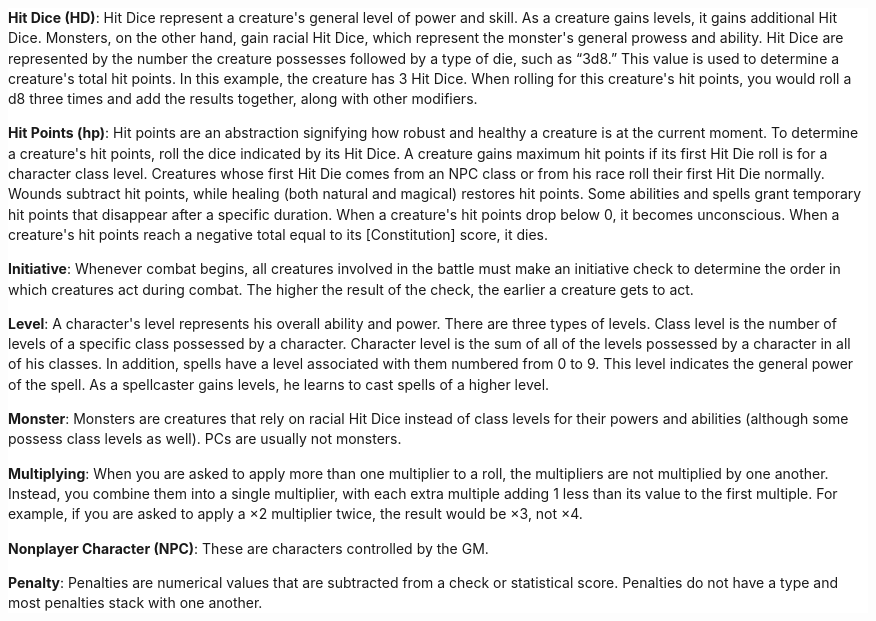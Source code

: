 **Hit Dice (HD)**: Hit Dice represent a creature's general level
of power and skill. As a creature gains levels, it gains
additional Hit Dice. Monsters, on the other hand, gain racial Hit
Dice, which represent the monster's general prowess and ability.
Hit Dice are represented by the number the creature possesses
followed by a type of die, such as “3d8.” This value is used to
determine a creature's total hit points. In this example, the
creature has 3 Hit Dice. When rolling for this creature's hit
points, you would roll a d8 three times and add the results
together, along with other modifiers.

**Hit Points (hp)**: Hit points are an abstraction signifying how
robust and healthy a creature is at the current moment. To
determine a creature's hit points, roll the dice indicated by its
Hit Dice. A creature gains maximum hit points if its first Hit
Die roll is for a character class level. Creatures whose first
Hit Die comes from an NPC class or from his race roll their first
Hit Die normally. Wounds subtract hit points, while healing (both
natural and magical) restores hit points. Some abilities and
spells grant temporary hit points that disappear after a specific
duration. When a creature's hit points drop below 0, it becomes
unconscious. When a creature's hit points reach a negative total
equal to its [Constitution] score, it dies.

**Initiative**: Whenever combat begins, all creatures involved in
the battle must make an initiative check to determine the order
in which creatures act during combat. The higher the result of
the check, the earlier a creature gets to act.

**Level**: A character's level represents his overall ability and
power. There are three types of levels. Class level is the number
of levels of a specific class possessed by a character. Character
level is the sum of all of the levels possessed by a character in
all of his classes. In addition, spells have a level associated
with them numbered from 0 to 9. This level indicates the general
power of the spell. As a spellcaster gains levels, he learns to
cast spells of a higher level.

**Monster**: Monsters are creatures that rely on racial Hit Dice
instead of class levels for their powers and abilities (although
some possess class levels as well). PCs are usually not monsters.

**Multiplying**: When you are asked to apply more than one
multiplier to a roll, the multipliers are not multiplied by one
another. Instead, you combine them into a single multiplier, with
each extra multiple adding 1 less than its value to the first
multiple. For example, if you are asked to apply a ×2 multiplier
twice, the result would be ×3, not ×4.

**Nonplayer Character (NPC)**: These are characters controlled by
  the GM.

**Penalty**: Penalties are numerical values that are subtracted
from a check or statistical score. Penalties do not have a type
and most penalties stack with one another.

